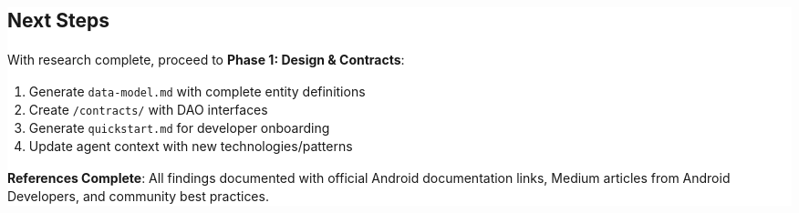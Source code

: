 
## Next Steps

With research complete, proceed to **Phase 1: Design & Contracts**:

1. Generate `data-model.md` with complete entity definitions
2. Create `/contracts/` with DAO interfaces
3. Generate `quickstart.md` for developer onboarding
4. Update agent context with new technologies/patterns

**References Complete**: All findings documented with official Android documentation links, Medium articles from Android Developers, and community best practices.
